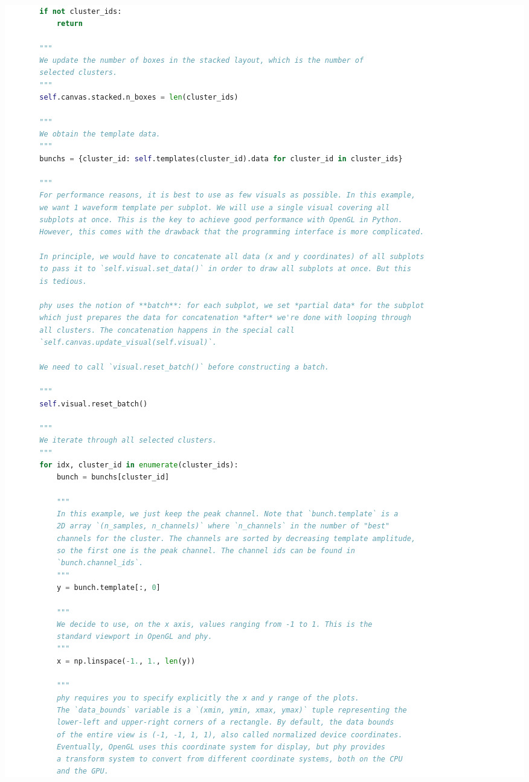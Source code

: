 ```python
        if not cluster_ids:
            return

        """
        We update the number of boxes in the stacked layout, which is the number of
        selected clusters.
        """
        self.canvas.stacked.n_boxes = len(cluster_ids)

        """
        We obtain the template data.
        """
        bunchs = {cluster_id: self.templates(cluster_id).data for cluster_id in cluster_ids}

        """
        For performance reasons, it is best to use as few visuals as possible. In this example,
        we want 1 waveform template per subplot. We will use a single visual covering all
        subplots at once. This is the key to achieve good performance with OpenGL in Python.
        However, this comes with the drawback that the programming interface is more complicated.

        In principle, we would have to concatenate all data (x and y coordinates) of all subplots
        to pass it to `self.visual.set_data()` in order to draw all subplots at once. But this
        is tedious.

        phy uses the notion of **batch**: for each subplot, we set *partial data* for the subplot
        which just prepares the data for concatenation *after* we're done with looping through
        all clusters. The concatenation happens in the special call
        `self.canvas.update_visual(self.visual)`.

        We need to call `visual.reset_batch()` before constructing a batch.

        """
        self.visual.reset_batch()

        """
        We iterate through all selected clusters.
        """
        for idx, cluster_id in enumerate(cluster_ids):
            bunch = bunchs[cluster_id]

            """
            In this example, we just keep the peak channel. Note that `bunch.template` is a
            2D array `(n_samples, n_channels)` where `n_channels` in the number of "best"
            channels for the cluster. The channels are sorted by decreasing template amplitude,
            so the first one is the peak channel. The channel ids can be found in
            `bunch.channel_ids`.
            """
            y = bunch.template[:, 0]

            """
            We decide to use, on the x axis, values ranging from -1 to 1. This is the
            standard viewport in OpenGL and phy.
            """
            x = np.linspace(-1., 1., len(y))

            """
            phy requires you to specify explicitly the x and y range of the plots.
            The `data_bounds` variable is a `(xmin, ymin, xmax, ymax)` tuple representing the
            lower-left and upper-right corners of a rectangle. By default, the data bounds
            of the entire view is (-1, -1, 1, 1), also called normalized device coordinates.
            Eventually, OpenGL uses this coordinate system for display, but phy provides
            a transform system to convert from different coordinate systems, both on the CPU
            and the GPU.
```